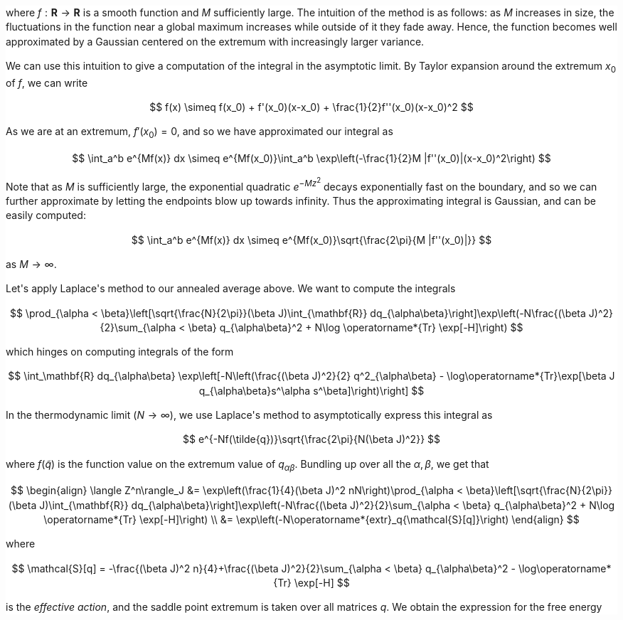 where $f:\mathbf{R}\to\mathbf{R}$ is a smooth function and $M$ sufficiently large. The intuition of the method is as follows: as $M$ increases in size, the fluctuations in the function near a global maximum increases while outside of it they fade away. Hence, the function becomes well approximated by a Gaussian centered on the extremum with increasingly larger variance.

We can use this intuition to give a computation of the integral in the asymptotic limit. By Taylor expansion around the extremum $x_0$ of $f$, we can write

$$ f(x) \simeq f(x_0) + f'(x_0)(x-x_0) + \frac{1}{2}f''(x_0)(x-x_0)^2 $$

As we are at an extremum, $f'(x_0)=0$, and so we have approximated our integral as

$$ \int_a^b e^{Mf(x)} dx \simeq e^{Mf(x_0)}\int_a^b \exp\left(-\frac{1}{2}M |f''(x_0)|(x-x_0)^2\right) $$

Note that as $M$ is sufficiently large, the exponential quadratic $e^{-Mz^2}$ decays exponentially fast on the boundary, and so we can further approximate by letting the endpoints blow up towards infinity. Thus the approximating integral is Gaussian, and can be easily computed:

$$ \int_a^b e^{Mf(x)} dx \simeq e^{Mf(x_0)}\sqrt{\frac{2\pi}{M |f''(x_0)|}} $$

as $M\to\infty$. 

Let's apply Laplace's method to our annealed average above. We want to compute the integrals

$$ \prod_{\alpha < \beta}\left[\sqrt{\frac{N}{2\pi}}(\beta J)\int_{\mathbf{R}} dq_{\alpha\beta}\right]\exp\left(-N\frac{(\beta J)^2}{2}\sum_{\alpha < \beta} q_{\alpha\beta}^2 + N\log \operatorname*{Tr} \exp[-H]\right) $$

which hinges on computing integrals of the form

$$ \int_\mathbf{R} dq_{\alpha\beta} \exp\left[-N\left(\frac{(\beta J)^2}{2} q^2_{\alpha\beta} - \log\operatorname*{Tr}\exp[\beta J q_{\alpha\beta}s^\alpha s^\beta]\right)\right] $$

In the thermodynamic limit ($N\to\infty$), we use Laplace's method to asymptotically express this integral as

$$ e^{-Nf(\tilde{q})}\sqrt{\frac{2\pi}{N(\beta J)^2}} $$

where $f(\tilde{q})$ is the function value on the extremum value of $q_{\alpha\beta}$. Bundling up over all the $\alpha,\beta$, we get that

$$ 
\begin{align}
\langle Z^n\rangle_J
&= \exp\left(\frac{1}{4}(\beta J)^2 nN\right)\prod_{\alpha < \beta}\left[\sqrt{\frac{N}{2\pi}}(\beta J)\int_{\mathbf{R}} dq_{\alpha\beta}\right]\exp\left(-N\frac{(\beta J)^2}{2}\sum_{\alpha < \beta} q_{\alpha\beta}^2 + N\log \operatorname*{Tr} \exp[-H]\right) \\
&= \exp\left(-N\operatorname*{extr}_q{\mathcal{S}[q]}\right)
\end{align}
$$

where

$$ \mathcal{S}[q] = -\frac{(\beta J)^2 n}{4}+\frac{(\beta J)^2}{2}\sum_{\alpha < \beta} q_{\alpha\beta}^2 - \log\operatorname*{Tr} \exp[-H] $$

is the *effective action*, and the saddle point extremum is taken over all matrices $q$. We obtain the expression for the free energy
